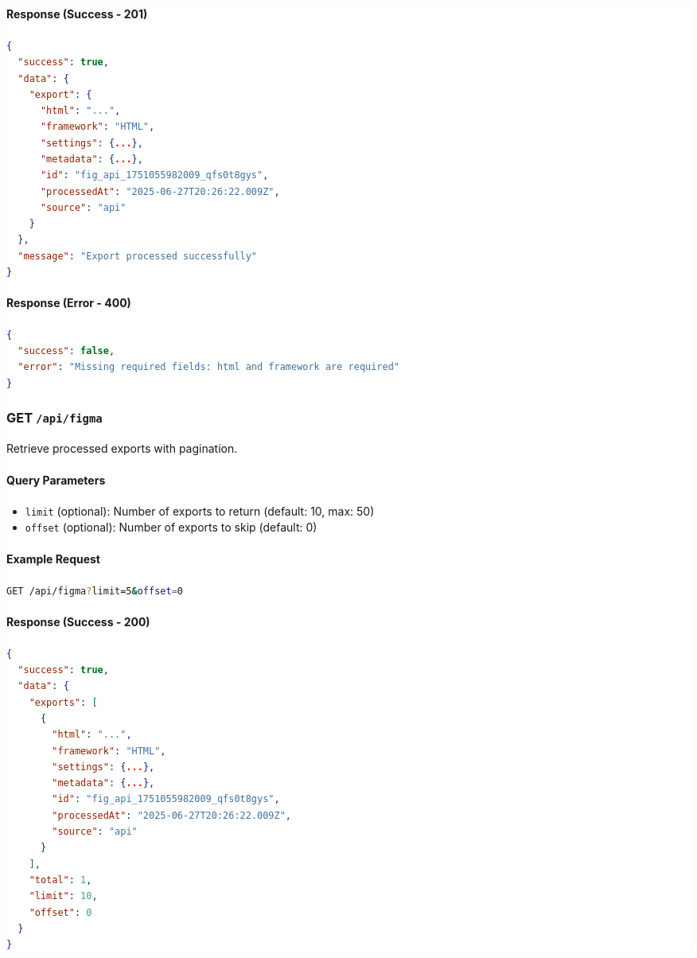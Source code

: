 #### Response (Success - 201)
```json
{
  "success": true,
  "data": {
    "export": {
      "html": "...",
      "framework": "HTML",
      "settings": {...},
      "metadata": {...},
      "id": "fig_api_1751055982009_qfs0t8gys",
      "processedAt": "2025-06-27T20:26:22.009Z",
      "source": "api"
    }
  },
  "message": "Export processed successfully"
}
```

#### Response (Error - 400)
```json
{
  "success": false,
  "error": "Missing required fields: html and framework are required"
}
```

### GET `/api/figma`
Retrieve processed exports with pagination.

#### Query Parameters
- `limit` (optional): Number of exports to return (default: 10, max: 50)
- `offset` (optional): Number of exports to skip (default: 0)

#### Example Request
```bash
GET /api/figma?limit=5&offset=0
```

#### Response (Success - 200)
```json
{
  "success": true,
  "data": {
    "exports": [
      {
        "html": "...",
        "framework": "HTML",
        "settings": {...},
        "metadata": {...},
        "id": "fig_api_1751055982009_qfs0t8gys",
        "processedAt": "2025-06-27T20:26:22.009Z",
        "source": "api"
      }
    ],
    "total": 1,
    "limit": 10,
    "offset": 0
  }
}
```
